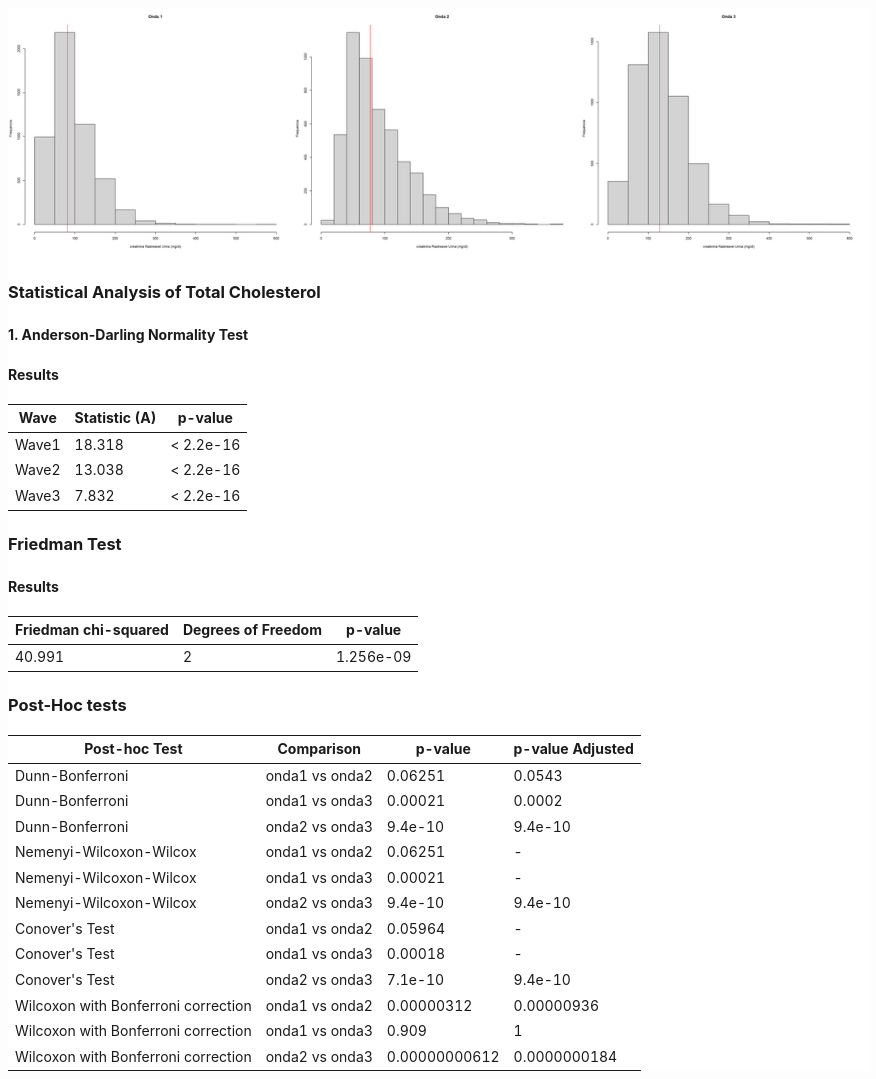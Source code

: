   <img src="./estat_nao_param/creatinina_rastreavel_urina/creatRastUrina_friendman.png" width="1000">
</p>

### Statistical Analysis of Total Cholesterol
#### 1. Anderson-Darling Normality Test
#### Results
| Wave | Statistic (A) | p-value        |
|------|----------------|----------------|
| Wave1 | 18.318        | < 2.2e-16      |
| Wave2 | 13.038        | < 2.2e-16      |
| Wave3 | 7.832         | < 2.2e-16      |

### Friedman Test
#### Results
| Friedman chi-squared | Degrees of Freedom | p-value        |
|----------------|---------------------|----------------|
| 40.991         | 2                   | 1.256e-09      |

### Post-Hoc tests
| Post-hoc Test                         | Comparison   | p-value | p-value Adjusted |
|---------------------------------------|--------------|---------|------------------|
| Dunn-Bonferroni                       | onda1 vs onda2 | 0.06251 | 0.0543           |
| Dunn-Bonferroni                       | onda1 vs onda3 | 0.00021 | 0.0002           |
| Dunn-Bonferroni                       | onda2 vs onda3 | 9.4e-10 | 9.4e-10          |
| Nemenyi-Wilcoxon-Wilcox               | onda1 vs onda2 | 0.06251 | -                |
| Nemenyi-Wilcoxon-Wilcox               | onda1 vs onda3 | 0.00021 | -                |
| Nemenyi-Wilcoxon-Wilcox               | onda2 vs onda3 | 9.4e-10 | 9.4e-10          |
| Conover's Test                        | onda1 vs onda2 | 0.05964 | -                |
| Conover's Test                        | onda1 vs onda3 | 0.00018 | -                |
| Conover's Test                        | onda2 vs onda3 | 7.1e-10 | 9.4e-10          |
| Wilcoxon with Bonferroni correction   | onda1 vs onda2 | 0.00000312 | 0.00000936   |
| Wilcoxon with Bonferroni correction   | onda1 vs onda3 | 0.909      | 1            |
| Wilcoxon with Bonferroni correction   | onda2 vs onda3 | 0.00000000612 | 0.0000000184 |

